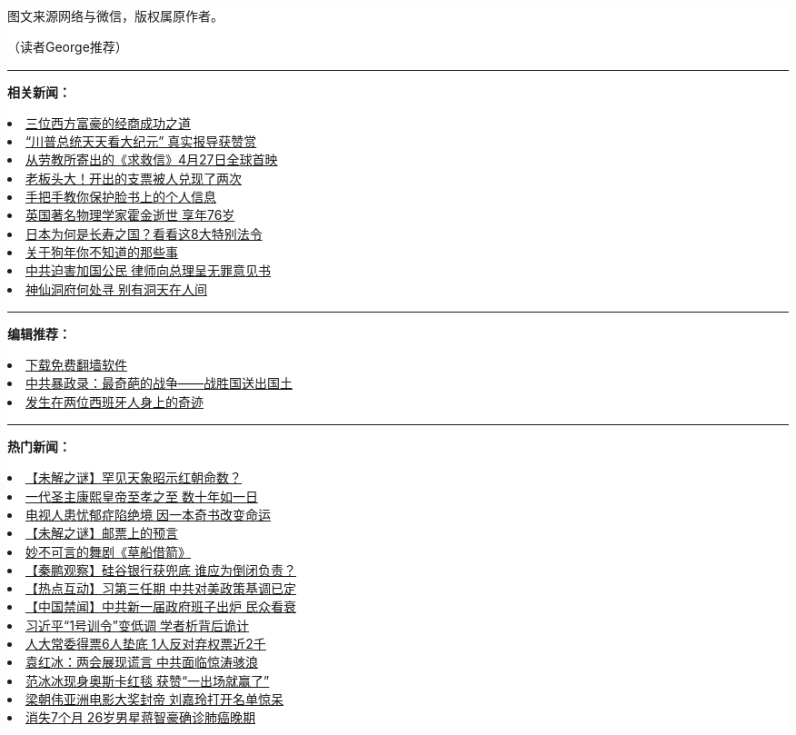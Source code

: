 <p>图文来源网络与微信，版权属原作者。</p>
<p>（读者George推荐）</p>

<hr>


<strong>相关新闻：</strong>
<li><a href="https://github.com/19920513/djy/blob/master/gb/18/5/17/n10401300.md#1">三位西方富豪的经商成功之道</a></li>
<li><a href="https://github.com/19920513/djy/blob/master/gb/18/4/14/n10303596.md#1">“川普总统天天看大纪元” 真实报导获赞赏</a></li>
<li><a href="https://github.com/19920513/djy/blob/master/gb/18/3/22/n10241043.md#1">从劳教所寄出的《求救信》4月27日全球首映</a></li>
<li><a href="https://github.com/19920513/djy/blob/master/gb/18/4/2/n10272424.md#1">老板头大！开出的支票被人兑现了两次</a></li>
<li><a href="https://github.com/19920513/djy/blob/master/gb/18/3/20/n10234761.md#1">手把手教你保护脸书上的个人信息</a></li>
<li><a href="https://github.com/19920513/djy/blob/master/gb/18/3/14/n10216417.md#1">英国著名物理学家霍金逝世 享年76岁</a></li>
<li><a href="https://github.com/19920513/djy/blob/master/gb/18/2/24/n10169143.md#1">日本为何是长寿之国？看看这8大特别法令</a></li>
<li><a href="https://github.com/19920513/djy/blob/master/gb/18/2/8/n10127177.md#1">关于狗年你不知道的那些事</a></li>
<li><a href="https://github.com/19920513/djy/blob/master/gb/18/1/29/n10098608.md#1">中共迫害加国公民 律师向总理呈无罪意见书</a></li>
<li><a href="https://github.com/19920513/djy/blob/master/gb/18/1/23/n10081899.md#1">神仙洞府何处寻 别有洞天在人间</a></li>
<hr>


<strong>编辑推荐：</strong>
<li><a href="https://github.com/19920513/www/blob/master/README.md?dfh#1" target="_blank">下载免费翻墙软件</a></li><li><a href="https://github.com/tsiac2612/djy/blob/master/gb/19/11/11/n11646873.md#1" target="_blank">中共暴政录：最奇葩的战争——战胜国送出国土</a></li><li><a href="https://github.com/tsiac2612/djy/blob/master/gb/19/8/31/n11489726.md#1" target="_blank">发生在两位西班牙人身上的奇迹</a></li>
<hr>

<strong>热门新闻：</strong>
<li><a href="https://github.com/19920513/djy/blob/master/gb/23/3/8/n13945330.md#1">【未解之谜】罕见天象昭示红朝命数？</a></li>
<li><a href="https://github.com/19920513/djy/blob/master/gb/23/3/6/n13944080.md#1">一代圣主康熙皇帝至孝之至 数十年如一日</a></li>
<li><a href="https://github.com/19920513/djy/blob/master/gb/23/3/8/n13945916.md#1">电视人患忧郁症陷绝境 因一本奇书改变命运</a></li>
<li><a href="https://github.com/19920513/djy/blob/master/gb/23/3/11/n13947696.md#1">【未解之谜】邮票上的预言</a></li>
<li><a href="https://github.com/19920513/djy/blob/master/gb/23/3/5/n13943724.md#1">妙不可言的舞剧《草船借箭》</a></li>
<li><a href="https://github.com/19920513/djy/blob/master/gb/23/3/13/n13949714.md#1">【秦鹏观察】硅谷银行获兜底 谁应为倒闭负责？</a></li>
<li><a href="https://github.com/19920513/djy/blob/master/gb/23/3/14/n13949716.md#1">【热点互动】习第三任期 中共对美政策基调已定</a></li>
<li><a href="https://github.com/19920513/djy/blob/master/gb/23/3/13/n13949307.md#1">【中国禁闻】中共新一届政府班子出炉 民众看衰</a></li>
<li><a href="https://github.com/19920513/djy/blob/master/gb/23/3/10/n13947527.md#1">习近平“1号训令”变低调 学者析背后诡计</a></li>
<li><a href="https://github.com/19920513/djy/blob/master/gb/23/3/12/n13948537.md#1">人大常委得票6人垫底 1人反对弃权票近2千</a></li>
<li><a href="https://github.com/19920513/djy/blob/master/gb/23/3/12/n13948474.md#1">袁红冰：两会展现谎言 中共面临惊涛骇浪</a></li>
<li><a href="https://github.com/19920513/djy/blob/master/gb/23/3/13/n13948868.md#1">范冰冰现身奥斯卡红毯 获赞“一出场就赢了”</a></li>
<li><a href="https://github.com/19920513/djy/blob/master/gb/23/3/12/n13948769.md#1">梁朝伟亚洲电影大奖封帝 刘嘉玲打开名单惊呆</a></li>
<li><a href="https://github.com/19920513/djy/blob/master/gb/23/3/10/n13947592.md#1">消失7个月 26岁男星蒋智豪确诊肺癌晚期</a></li>